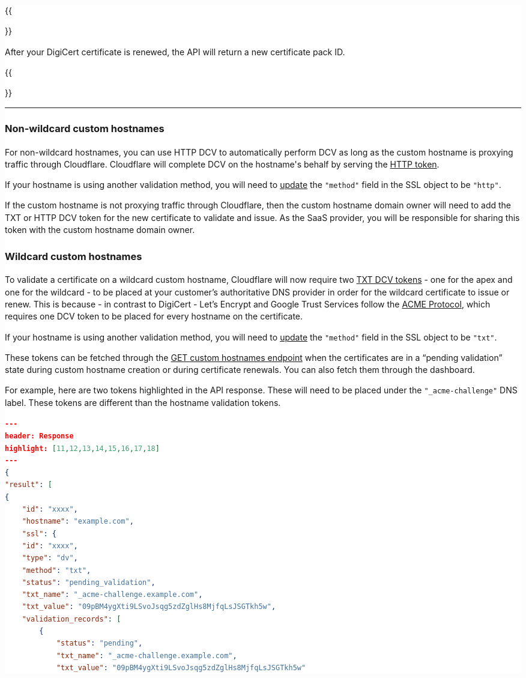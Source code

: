 
{{<Aside type="note">}}

After your DigiCert certificate is renewed, the API will return a new certificate pack ID.

{{</Aside>}}

---

### Non-wildcard custom hostnames

For non-wildcard hostnames, you can use HTTP DCV to automatically perform DCV as long as the custom hostname is proxying traffic through Cloudflare. Cloudflare will complete DCV on the hostname's behalf by serving the [HTTP token](/cloudflare-for-saas/security/certificate-management/issue-and-validate/#http-automatic).

If your hostname is using another validation method, you will need to [update](https://api.cloudflare.com/#custom-hostname-for-a-zone-edit-custom-hostname) the `"method"` field in the SSL object to be `"http"`.

If the custom hostname is not proxying traffic through Cloudflare, then the custom hostname domain owner will need to add the TXT or HTTP DCV token for the new certificate to validate and issue. As the SaaS provider, you will be responsible for sharing this token with the custom hostname domain owner.

### Wildcard custom hostnames

To validate a certificate on a wildcard custom hostname, Cloudflare will now require two [TXT DCV tokens](/cloudflare-for-saas/domain-support/hostname-verification/#txt) - one for the apex and one for the wildcard - to be placed at your customer’s authoritative DNS provider in order for the wildcard certificate to issue or renew. This is because - in contrast to DigiCert - Let’s Encrypt and Google Trust Services follow the [ACME Protocol](https://datatracker.ietf.org/doc/html/rfc8555), which requires one DCV token to be placed for every hostname on the certificate.

If your hostname is using another validation method, you will need to [update](https://api.cloudflare.com/#custom-hostname-for-a-zone-edit-custom-hostname) the `"method"` field in the SSL object to be `"txt"`.

These tokens can be fetched through the [GET custom hostnames endpoint](https://api.cloudflare.com/#custom-hostname-for-a-zone-list-custom-hostnames) when the certificates are in a “pending validation” state during custom hostname creation or during certificate renewals. You can also fetch them through the dashboard.

For example, here are two tokens highlighted in the API response. These will need to be placed under the `"_acme-challenge"` DNS label. These tokens are different than the hostname validation tokens.

```json
---
header: Response
highlight: [11,12,13,14,15,16,17,18]
---
{
"result": [
{
    "id": "xxxx",
    "hostname": "example.com",
    "ssl": {
    "id": "xxxx",
    "type": "dv",
    "method": "txt",
    "status": "pending_validation",
    "txt_name": "_acme-challenge.example.com",
    "txt_value": "09pBM4ygXti9LSvoJsqg5zdZglHs8MjfqLsJSGTkh5w",
    "validation_records": [
        {
            "status": "pending",
            "txt_name": "_acme-challenge.example.com",
            "txt_value": "09pBM4ygXti9LSvoJsqg5zdZglHs8MjfqLsJSGTkh5w"
```